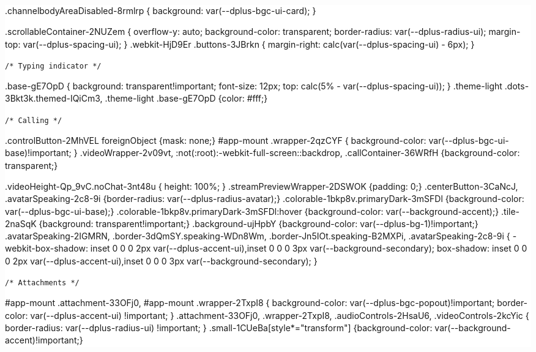 .channelbodyAreaDisabled-8rmlrp {
	background: var(--dplus-bgc-ui-card);
}

.scrollableContainer-2NUZem {
	overflow-y: auto;
	background-color: transparent;
	border-radius: var(--dplus-radius-ui);
	margin-top: var(--dplus-spacing-ui);
}
.webkit-HjD9Er .buttons-3JBrkn {
	margin-right: calc(var(--dplus-spacing-ui) - 6px);
}

	/* Typing indicator */
.base-gE7OpD {
	background: transparent!important;
	font-size: 12px;
	top: calc(5% - var(--dplus-spacing-ui));
}
.theme-light .dots-3Bkt3k.themed-IQiCm3, .theme-light .base-gE7OpD {color: #fff;}

	/* Calling */
.controlButton-2MhVEL foreignObject {mask: none;}
#app-mount .wrapper-2qzCYF {
	background-color: var(--dplus-bgc-ui-base)!important;
}
.videoWrapper-2v09vt, :not(:root):-webkit-full-screen::backdrop, .callContainer-36WRfH {background-color: transparent;}

.videoHeight-Qp_9vC.noChat-3nt48u {
	height: 100%;
}
.streamPreviewWrapper-2DSWOK {padding: 0;}
.centerButton-3CaNcJ, .avatarSpeaking-2c8-9i {border-radius: var(--dplus-radius-avatar);}
.colorable-1bkp8v.primaryDark-3mSFDl {background-color: var(--dplus-bgc-ui-base);}
.colorable-1bkp8v.primaryDark-3mSFDl:hover {background-color: var(--background-accent);}
.tile-2naSqK {background: transparent!important;}
.background-ujHpbY {background-color: var(--dplus-bg-1)!important;}
.avatarSpeaking-2IGMRN, .border-3dQmSY.speaking-WDn8Wm, .border-Jn5IOt.speaking-B2MXPi, .avatarSpeaking-2c8-9i {
    -webkit-box-shadow: inset 0 0 0 2px var(--dplus-accent-ui),inset 0 0 0 3px var(--background-secondary);
    box-shadow: inset 0 0 0 2px var(--dplus-accent-ui),inset 0 0 0 3px var(--background-secondary);
}

	/* Attachments */
#app-mount .attachment-33OFj0,
#app-mount .wrapper-2TxpI8 {
	background-color: var(--dplus-bgc-popout)!important;
	border-color: var(--dplus-accent-ui) !important;
}
.attachment-33OFj0,
.wrapper-2TxpI8,
.audioControls-2HsaU6,
.videoControls-2kcYic {
	border-radius: var(--dplus-radius-ui) !important;
}
.small-1CUeBa[style*="transform"] {background-color: var(--background-accent)!important;}
